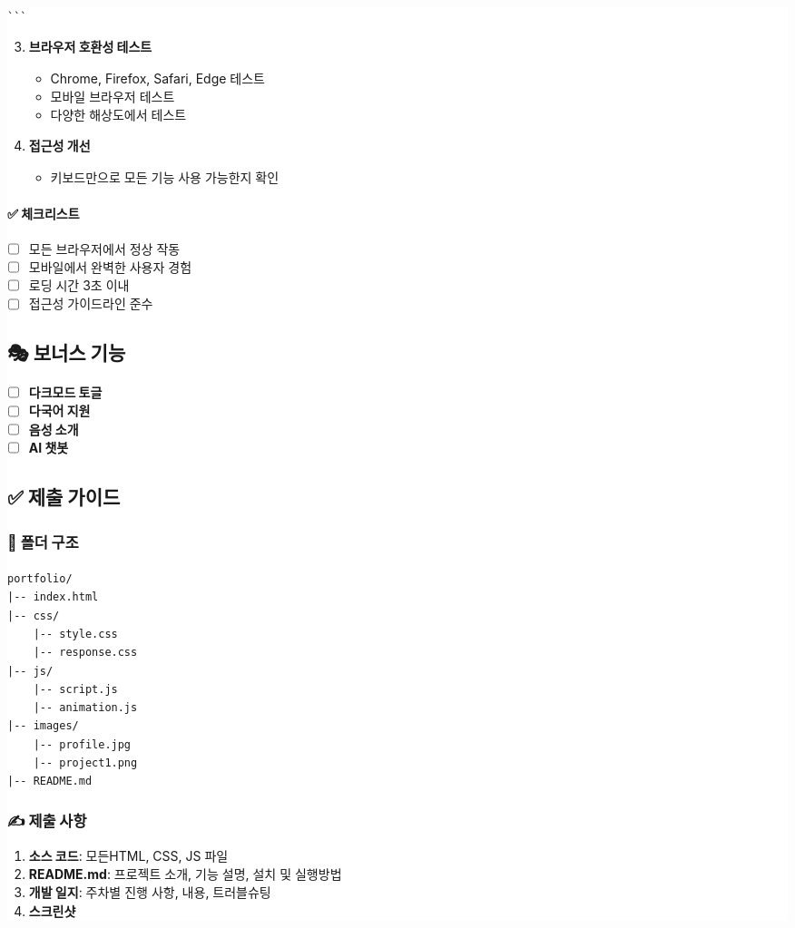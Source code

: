     ```

3. **브라우저 호환성 테스트**
    - Chrome, Firefox, Safari, Edge 테스트
    - 모바일 브라우저 테스트
    - 다양한 해상도에서 테스트

4. **접근성 개선**
    - 키보드만으로 모든 기능 사용 가능한지 확인

#### ✅ 체크리스트
-[ ] 모든 브라우저에서 정상 작동
-[ ] 모바일에서 완벽한 사용자 경험
-[ ] 로딩 시간 3초 이내
-[ ] 접근성 가이드라인 준수

## 🎭 보너스 기능
- [ ] **다크모드 토글**
- [ ] **다국어 지원**
- [ ] **음성 소개**
- [ ] **AI 챗봇**

## ✅ 제출 가이드
### 📁 **폴더 구조**
```
portfolio/
|-- index.html
|-- css/
    |-- style.css
    |-- response.css
|-- js/
    |-- script.js
    |-- animation.js
|-- images/
    |-- profile.jpg
    |-- project1.png
|-- README.md
```

### ✍️ **제출 사항**
1. **소스 코드**: 모든HTML, CSS, JS 파일
2. **README.md**: 프로젝트 소개, 기능 설명, 설치 및 실행방법
3. **개발 일지**: 주차별 진행 사항, 내용, 트러블슈팅
4. **스크린샷**